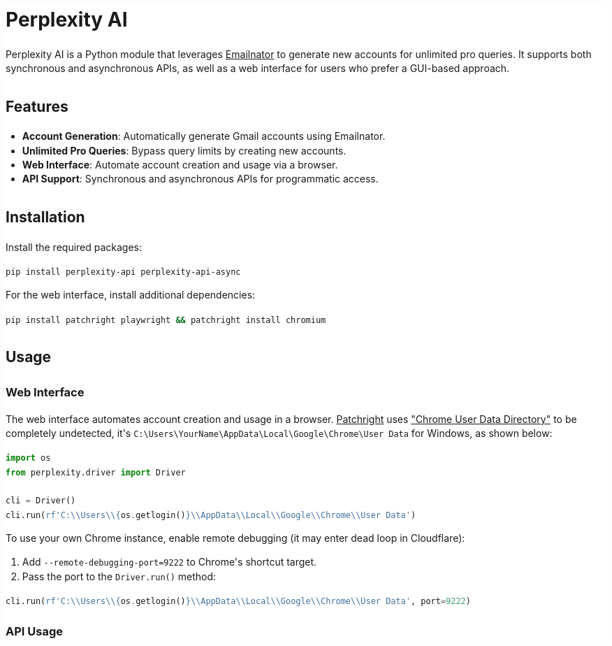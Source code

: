 # Perplexity AI

Perplexity AI is a Python module that leverages [Emailnator](https://emailnator.com/) to generate new accounts for unlimited pro queries. It supports both synchronous and asynchronous APIs, as well as a web interface for users who prefer a GUI-based approach.

## Features

- **Account Generation**: Automatically generate Gmail accounts using Emailnator.
- **Unlimited Pro Queries**: Bypass query limits by creating new accounts.
- **Web Interface**: Automate account creation and usage via a browser.
- **API Support**: Synchronous and asynchronous APIs for programmatic access.

## Installation

Install the required packages:

```bash
pip install perplexity-api perplexity-api-async
```

For the web interface, install additional dependencies:

```bash
pip install patchright playwright && patchright install chromium
```

## Usage

### Web Interface

The web interface automates account creation and usage in a browser. [Patchright](https://github.com/Kaliiiiiiiiii-Vinyzu/patchright-python#best-practices) uses ["Chrome User Data Directory"](https://www.google.com/search?q=chrome+user+data+directory) to be completely undetected, it's ``C:\Users\YourName\AppData\Local\Google\Chrome\User Data`` for Windows, as shown below:

```python
import os
from perplexity.driver import Driver

cli = Driver()
cli.run(rf'C:\\Users\\{os.getlogin()}\\AppData\\Local\\Google\\Chrome\\User Data')
```

To use your own Chrome instance, enable remote debugging (it may enter dead loop in Cloudflare):

1. Add `--remote-debugging-port=9222` to Chrome's shortcut target.
2. Pass the port to the `Driver.run()` method:

```python
cli.run(rf'C:\\Users\\{os.getlogin()}\\AppData\\Local\\Google\\Chrome\\User Data', port=9222)
```

### API Usage
